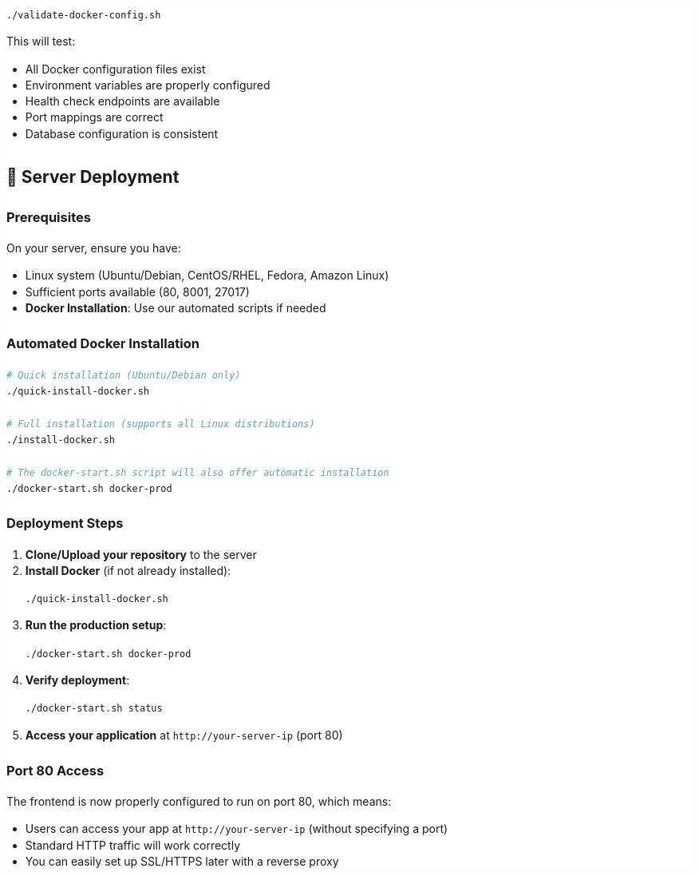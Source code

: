 ```bash
./validate-docker-config.sh
```

This will test:
- All Docker configuration files exist
- Environment variables are properly configured
- Health check endpoints are available
- Port mappings are correct
- Database configuration is consistent

## 🚢 Server Deployment

### Prerequisites
On your server, ensure you have:
- Linux system (Ubuntu/Debian, CentOS/RHEL, Fedora, Amazon Linux)
- Sufficient ports available (80, 8001, 27017)
- **Docker Installation**: Use our automated scripts if needed

### Automated Docker Installation
```bash
# Quick installation (Ubuntu/Debian only)
./quick-install-docker.sh

# Full installation (supports all Linux distributions)
./install-docker.sh

# The docker-start.sh script will also offer automatic installation
./docker-start.sh docker-prod
```

### Deployment Steps
1. **Clone/Upload your repository** to the server
2. **Install Docker** (if not already installed):
   ```bash
   ./quick-install-docker.sh
   ```
3. **Run the production setup**:
   ```bash
   ./docker-start.sh docker-prod
   ```
4. **Verify deployment**:
   ```bash
   ./docker-start.sh status
   ```
5. **Access your application** at `http://your-server-ip` (port 80)

### Port 80 Access
The frontend is now properly configured to run on port 80, which means:
- Users can access your app at `http://your-server-ip` (without specifying a port)
- Standard HTTP traffic will work correctly
- You can easily set up SSL/HTTPS later with a reverse proxy
